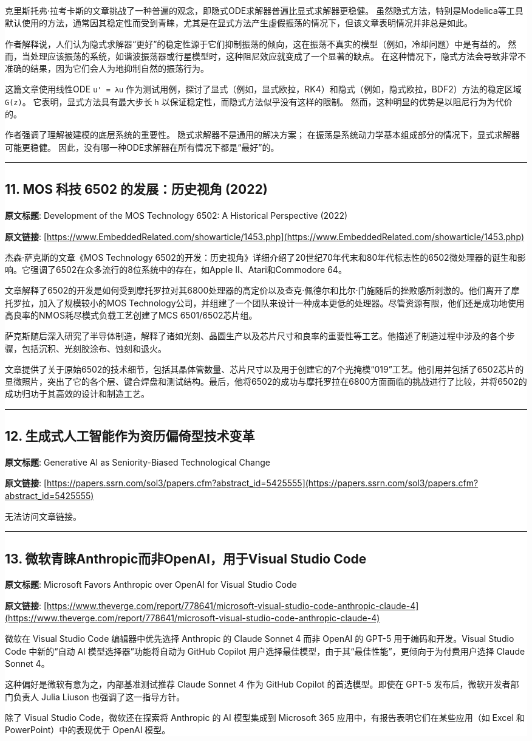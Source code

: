 克里斯托弗·拉考卡斯的文章挑战了一种普遍的观念，即隐式ODE求解器普遍比显式求解器更稳健。 虽然隐式方法，特别是Modelica等工具默认使用的方法，通常因其稳定性而受到青睐，尤其是在显式方法产生虚假振荡的情况下，但该文章表明情况并非总是如此。

作者解释说，人们认为隐式求解器“更好”的稳定性源于它们抑制振荡的倾向，这在振荡不真实的模型（例如，冷却问题）中是有益的。 然而，当处理应该振荡的系统，如谐波振荡器或行星模型时，这种阻尼效应就变成了一个显著的缺点。 在这种情况下，隐式方法会导致非常不准确的结果，因为它们会人为地抑制自然的振荡行为。

这篇文章使用线性ODE `u' = λu` 作为测试用例，探讨了显式（例如，显式欧拉，RK4）和隐式（例如，隐式欧拉，BDF2）方法的稳定区域 `G(z)`。 它表明，显式方法具有最大步长 `h` 以保证稳定性，而隐式方法似乎没有这样的限制。 然而，这种明显的优势是以阻尼行为为代价的。

作者强调了理解被建模的底层系统的重要性。 隐式求解器不是通用的解决方案； 在振荡是系统动力学基本组成部分的情况下，显式求解器可能更稳健。 因此，没有哪一种ODE求解器在所有情况下都是“最好”的。

---

## 11. MOS 科技 6502 的发展：历史视角 (2022)

**原文标题**: Development of the MOS Technology 6502: A Historical Perspective (2022)

**原文链接**: [https://www.EmbeddedRelated.com/showarticle/1453.php](https://www.EmbeddedRelated.com/showarticle/1453.php)

杰森·萨克斯的文章《MOS Technology 6502的开发：历史视角》详细介绍了20世纪70年代末和80年代标志性的6502微处理器的诞生和影响。它强调了6502在众多流行的8位系统中的存在，如Apple II、Atari和Commodore 64。

文章解释了6502的开发是如何受到摩托罗拉对其6800处理器的高定价以及查克·佩德尔和比尔·门施随后的挫败感所刺激的。他们离开了摩托罗拉，加入了规模较小的MOS Technology公司，并组建了一个团队来设计一种成本更低的处理器。尽管资源有限，他们还是成功地使用高良率的NMOS耗尽模式负载工艺创建了MCS 6501/6502芯片组。

萨克斯随后深入研究了半导体制造，解释了诸如光刻、晶圆生产以及芯片尺寸和良率的重要性等工艺。他描述了制造过程中涉及的各个步骤，包括沉积、光刻胶涂布、蚀刻和退火。

文章提供了关于原始6502的技术细节，包括其晶体管数量、芯片尺寸以及用于创建它的7个光掩模“019”工艺。他引用并包括了6502芯片的显微照片，突出了它的各个层、键合焊盘和测试结构。最后，他将6502的成功与摩托罗拉在6800方面面临的挑战进行了比较，并将6502的成功归功于其高效的设计和制造工艺。

---

## 12. 生成式人工智能作为资历偏倚型技术变革

**原文标题**: Generative AI as Seniority-Biased Technological Change

**原文链接**: [https://papers.ssrn.com/sol3/papers.cfm?abstract_id=5425555](https://papers.ssrn.com/sol3/papers.cfm?abstract_id=5425555)

无法访问文章链接。

---

## 13. 微软青睐Anthropic而非OpenAI，用于Visual Studio Code

**原文标题**: Microsoft Favors Anthropic over OpenAI for Visual Studio Code

**原文链接**: [https://www.theverge.com/report/778641/microsoft-visual-studio-code-anthropic-claude-4](https://www.theverge.com/report/778641/microsoft-visual-studio-code-anthropic-claude-4)

微软在 Visual Studio Code 编辑器中优先选择 Anthropic 的 Claude Sonnet 4 而非 OpenAI 的 GPT-5 用于编码和开发。Visual Studio Code 中新的“自动 AI 模型选择器”功能将自动为 GitHub Copilot 用户选择最佳模型，由于其“最佳性能”，更倾向于为付费用户选择 Claude Sonnet 4。

这种偏好是微软有意为之，内部基准测试推荐 Claude Sonnet 4 作为 GitHub Copilot 的首选模型。即使在 GPT-5 发布后，微软开发者部门负责人 Julia Liuson 也强调了这一指导方针。

除了 Visual Studio Code，微软还在探索将 Anthropic 的 AI 模型集成到 Microsoft 365 应用中，有报告表明它们在某些应用（如 Excel 和 PowerPoint）中的表现优于 OpenAI 模型。
